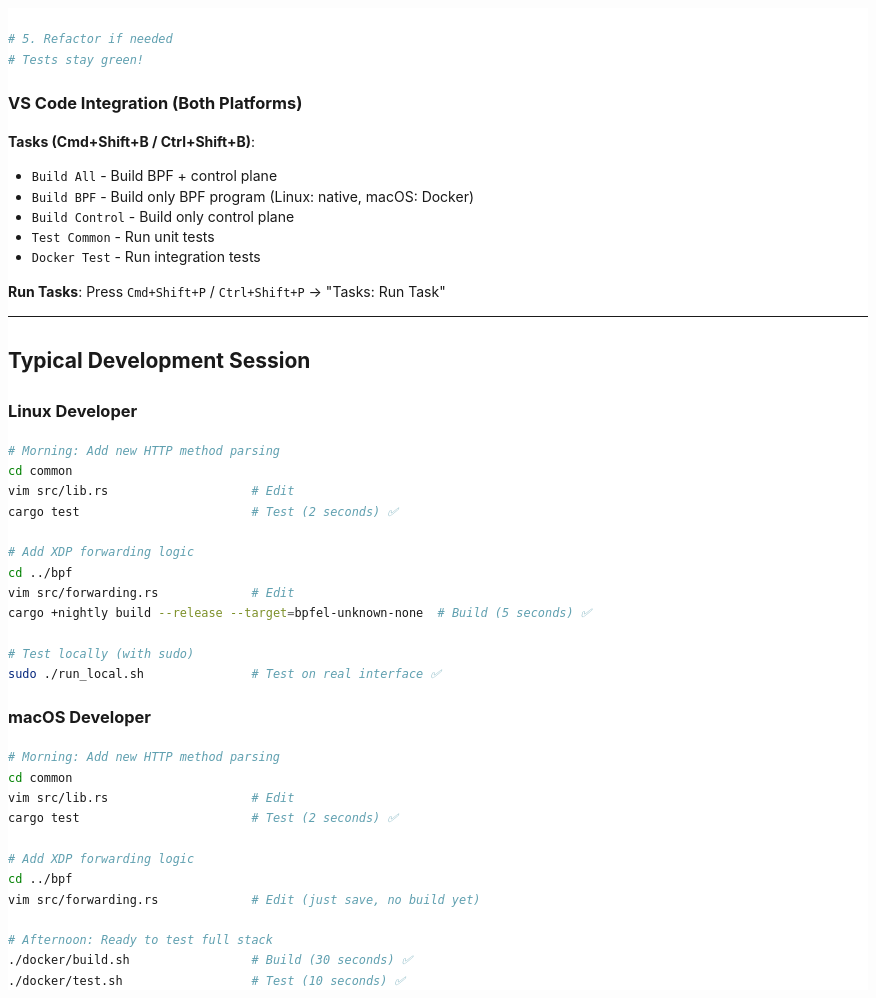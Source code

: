 ```bash

# 5. Refactor if needed
# Tests stay green!
```

### VS Code Integration (Both Platforms)

**Tasks (Cmd+Shift+B / Ctrl+Shift+B)**:
- `Build All` - Build BPF + control plane
- `Build BPF` - Build only BPF program (Linux: native, macOS: Docker)
- `Build Control` - Build only control plane
- `Test Common` - Run unit tests
- `Docker Test` - Run integration tests

**Run Tasks**: Press `Cmd+Shift+P` / `Ctrl+Shift+P` → "Tasks: Run Task"

---

## Typical Development Session

### Linux Developer

```bash
# Morning: Add new HTTP method parsing
cd common
vim src/lib.rs                    # Edit
cargo test                        # Test (2 seconds) ✅

# Add XDP forwarding logic
cd ../bpf
vim src/forwarding.rs             # Edit
cargo +nightly build --release --target=bpfel-unknown-none  # Build (5 seconds) ✅

# Test locally (with sudo)
sudo ./run_local.sh               # Test on real interface ✅
```

### macOS Developer

```bash
# Morning: Add new HTTP method parsing
cd common
vim src/lib.rs                    # Edit
cargo test                        # Test (2 seconds) ✅

# Add XDP forwarding logic
cd ../bpf
vim src/forwarding.rs             # Edit (just save, no build yet)

# Afternoon: Ready to test full stack
./docker/build.sh                 # Build (30 seconds) ✅
./docker/test.sh                  # Test (10 seconds) ✅
```
